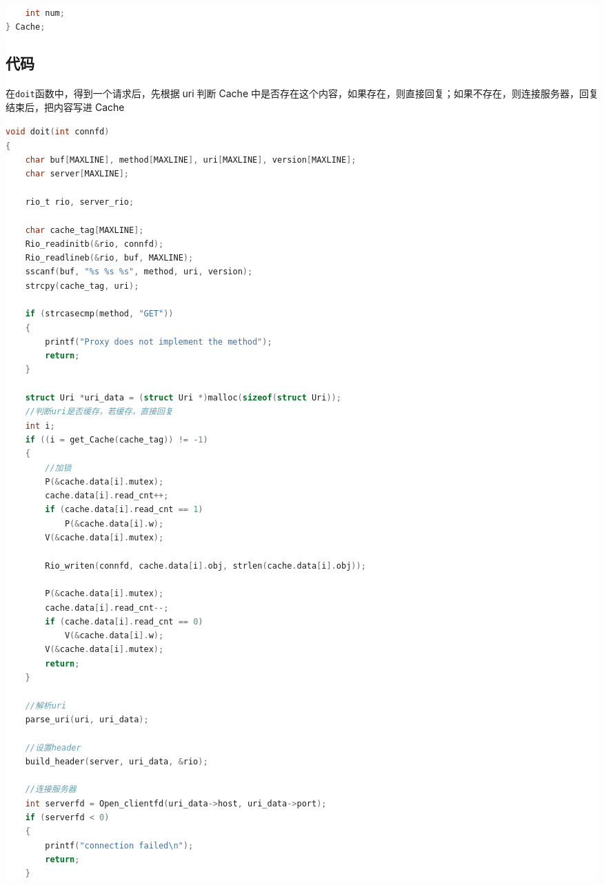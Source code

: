 ```c
    int num;
} Cache;
```

## 代码

在`doit`函数中，得到一个请求后，先根据 uri 判断 Cache 中是否存在这个内容，如果存在，则直接回复；如果不存在，则连接服务器，回复结束后，把内容写进 Cache

```c
void doit(int connfd)
{
    char buf[MAXLINE], method[MAXLINE], uri[MAXLINE], version[MAXLINE];
    char server[MAXLINE];

    rio_t rio, server_rio;

    char cache_tag[MAXLINE];
    Rio_readinitb(&rio, connfd);
    Rio_readlineb(&rio, buf, MAXLINE);
    sscanf(buf, "%s %s %s", method, uri, version);
    strcpy(cache_tag, uri);

    if (strcasecmp(method, "GET"))
    {
        printf("Proxy does not implement the method");
        return;
    }

    struct Uri *uri_data = (struct Uri *)malloc(sizeof(struct Uri));
    //判断uri是否缓存，若缓存，直接回复
    int i;
    if ((i = get_Cache(cache_tag)) != -1)
    {
        //加锁
        P(&cache.data[i].mutex);
        cache.data[i].read_cnt++;
        if (cache.data[i].read_cnt == 1)
            P(&cache.data[i].w);
        V(&cache.data[i].mutex);

        Rio_writen(connfd, cache.data[i].obj, strlen(cache.data[i].obj));

        P(&cache.data[i].mutex);
        cache.data[i].read_cnt--;
        if (cache.data[i].read_cnt == 0)
            V(&cache.data[i].w);
        V(&cache.data[i].mutex);
        return;
    }

    //解析uri
    parse_uri(uri, uri_data);

    //设置header
    build_header(server, uri_data, &rio);

    //连接服务器
    int serverfd = Open_clientfd(uri_data->host, uri_data->port);
    if (serverfd < 0)
    {
        printf("connection failed\n");
        return;
    }
```